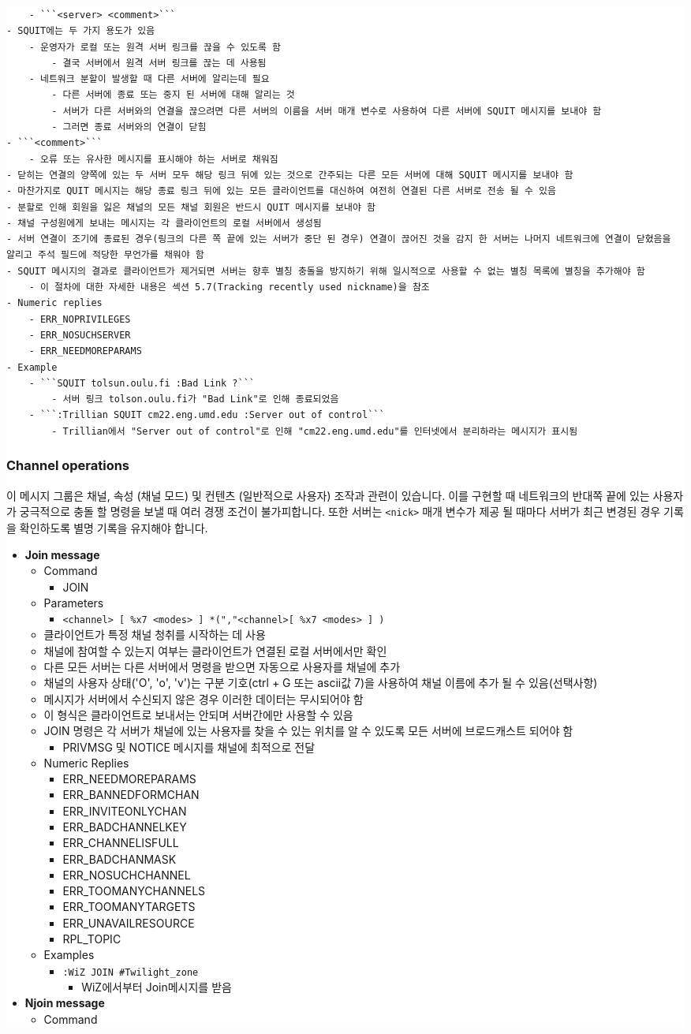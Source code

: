 		- ```<server> <comment>```
	- SQUIT에는 두 가지 용도가 있음
		- 운영자가 로컬 또는 원격 서버 링크를 끊을 수 있도록 함
			- 결국 서버에서 원격 서버 링크를 끊는 데 사용됨
		- 네트워크 분할이 발생할 때 다른 서버에 알리는데 필요
			- 다른 서버에 종료 또는 중지 된 서버에 대해 알리는 것
			- 서버가 다른 서버와의 연결을 끊으려면 다른 서버의 이름을 서버 매개 변수로 사용하여 다른 서버에 SQUIT 메시지를 보내야 함
			- 그러면 종료 서버와의 연결이 닫힘
	- ```<comment>```
		- 오류 또는 유사한 메시지를 표시해야 하는 서버로 채워짐
	- 닫히는 연결의 양쪽에 있는 두 서버 모두 해당 링크 뒤에 있는 것으로 간주되는 다른 모든 서버에 대해 SQUIT 메시지를 보내야 함
	- 마찬가지로 QUIT 메시지는 해당 종료 링크 뒤에 있는 모든 클라이언트를 대신하여 여전히 연결된 다른 서버로 전송 될 수 있음
	- 분할로 인해 회원을 잃은 채널의 모든 채널 회원은 반드시 QUIT 메시지를 보내야 함
	- 채널 구성원에게 보내는 메시지는 각 클라이언트의 로컬 서버에서 생성됨
	- 서버 연결이 조기에 종료된 경우(링크의 다른 쪽 끝에 있는 서버가 중단 된 경우) 연결이 끊어진 것을 감지 한 서버는 나머지 네트워크에 연결이 닫혔음을 알리고 주석 필드에 적당한 무언가를 채워야 함
	- SQUIT 메시지의 결과로 클라이언트가 제거되면 서버는 향후 별칭 충돌을 방지하기 위해 일시적으로 사용할 수 없는 별칭 목록에 별칭을 추가해야 함
		- 이 절차에 대한 자세한 내용은 섹션 5.7(Tracking recently used nickname)을 참조
	- Numeric replies
		- ERR_NOPRIVILEGES
		- ERR_NOSUCHSERVER
		- ERR_NEEDMOREPARAMS
	- Example
		- ```SQUIT tolsun.oulu.fi :Bad Link ?```
			- 서버 링크 tolson.oulu.fi가 "Bad Link"로 인해 종료되었음
		- ```:Trillian SQUIT cm22.eng.umd.edu :Server out of control```
			- Trillian에서 "Server out of control"로 인해 "cm22.eng.umd.edu"를 인터넷에서 분리하라는 메시지가 표시됨

### Channel operations

이 메시지 그룹은 채널, 속성 (채널 모드) 및 컨텐츠 (일반적으로 사용자) 조작과 관련이 있습니다.
이를 구현할 때 네트워크의 반대쪽 끝에 있는 사용자가 궁극적으로 충돌 할 명령을 보낼 때 여러 경쟁 조건이 불가피합니다.
또한 서버는 ```<nick>``` 매개 변수가 제공 될 때마다 서버가 최근 변경된 경우 기록을 확인하도록 별명 기록을 유지해야 합니다.

- **Join message**
	- Command
		- JOIN
	- Parameters
		- ```<channel> [ %x7 <modes> ] *(","<channel>[ %x7 <modes> ] )```
	- 클라이언트가 특정 채널 청취를 시작하는 데 사용
	- 채널에 참여할 수 있는지 여부는 클라이언트가 연결된 로컬 서버에서만 확인
	- 다른 모든 서버는 다른 서버에서 명령을 받으면 자동으로 사용자를 채널에 추가
	- 채널의 사용자 상태('O', 'o', 'v')는 구분 기호(ctrl + G 또는 ascii값 7)을 사용하여 채널 이름에 추가 될 수 있음(선택사항)
	- 메시지가 서버에서 수신되지 않은 경우 이러한 데이터는 무시되어야 함
	- 이 형식은 클라이언트로 보내서는 안되며 서버간에만 사용할 수 있음
	- JOIN 명령은 각 서버가 채널에 있는 사용자를 찾을 수 있는 위치를 알 수 있도록 모든 서버에 브로드캐스트 되어야 함
		- PRIVMSG 및 NOTICE 메시지를 채널에 최적으로 전달
	- Numeric Replies
		- ERR_NEEDMOREPARAMS
		- ERR_BANNEDFORMCHAN
		- ERR_INVITEONLYCHAN
		- ERR_BADCHANNELKEY
		- ERR_CHANNELISFULL
		- ERR_BADCHANMASK
		- ERR_NOSUCHCHANNEL
		- ERR_TOOMANYCHANNELS
		- ERR_TOOMANYTARGETS
		- ERR_UNAVAILRESOURCE
		- RPL_TOPIC
	- Examples
		- ```:WiZ JOIN #Twilight_zone```
			- WiZ에서부터 Join메시지를 받음
- **Njoin message**
	- Command